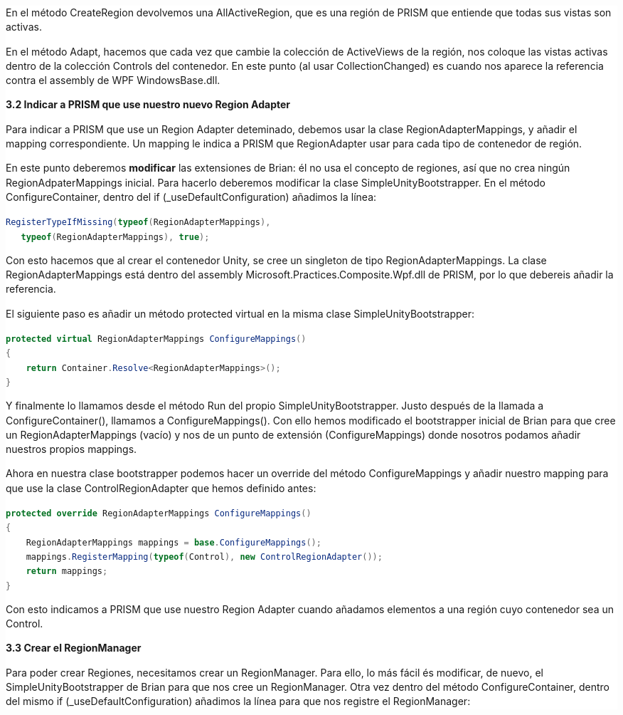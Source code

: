 En el método CreateRegion devolvemos una AllActiveRegion, que es una región de PRISM que entiende que todas sus vistas son activas.

En el método Adapt, hacemos que cada vez que cambie la colección de ActiveViews de la región, nos coloque las vistas activas dentro de la colección Controls del contenedor. En este punto (al usar CollectionChanged) es cuando nos aparece la referencia contra el assembly de WPF WindowsBase.dll.

**3.2 Indicar a PRISM que use nuestro nuevo Region Adapter**

Para indicar a PRISM que use un Region Adapter deteminado, debemos usar la clase RegionAdapterMappings, y añadir el mapping correspondiente. Un mapping le indica a PRISM que RegionAdapter usar para cada tipo de contenedor de región.

En este punto deberemos **modificar** las extensiones de Brian: él no usa el concepto de regiones, así que no crea ningún RegionAdpaterMappings inicial. Para hacerlo deberemos modificar la clase SimpleUnityBootstrapper. En el método ConfigureContainer, dentro del if (_useDefaultConfiguration) añadimos la línea:

```cs
RegisterTypeIfMissing(typeof(RegionAdapterMappings),
   typeof(RegionAdapterMappings), true);
```

Con esto hacemos que al crear el contenedor Unity, se cree un singleton de tipo RegionAdapterMappings. La clase RegionAdapterMappings está dentro del assembly Microsoft.Practices.Composite.Wpf.dll de PRISM, por lo que debereis añadir la referencia.

El siguiente paso es añadir un método protected virtual en la misma clase SimpleUnityBootstrapper:

```cs
protected virtual RegionAdapterMappings ConfigureMappings() 
{
    return Container.Resolve<RegionAdapterMappings>();
}
```

Y finalmente lo llamamos desde el método Run del propio SimpleUnityBootstrapper. Justo después de la llamada a ConfigureContainer(), llamamos a ConfigureMappings(). Con ello hemos modificado el bootstrapper inicial de Brian para que cree un RegionAdapterMappings (vacío) y nos de un punto de extensión (ConfigureMappings) donde nosotros podamos añadir nuestros propios mappings.

Ahora en nuestra clase bootstrapper podemos hacer un override del método ConfigureMappings y añadir nuestro mapping para que use la clase ControlRegionAdapter que hemos definido antes:

```cs
protected override RegionAdapterMappings ConfigureMappings()
{
    RegionAdapterMappings mappings = base.ConfigureMappings();
    mappings.RegisterMapping(typeof(Control), new ControlRegionAdapter());
    return mappings;
}
```

Con esto indicamos a PRISM que use nuestro Region Adapter cuando añadamos elementos a una región cuyo contenedor sea un Control.

**3.3 Crear el RegionManager**

Para poder crear Regiones, necesitamos crear un RegionManager. Para ello, lo más fácil és modificar, de nuevo, el SimpleUnityBootstrapper de Brian para que nos cree un RegionManager. Otra vez dentro del método ConfigureContainer, dentro del mismo if (_useDefaultConfiguration) añadimos la línea para que nos registre el RegionManager:
